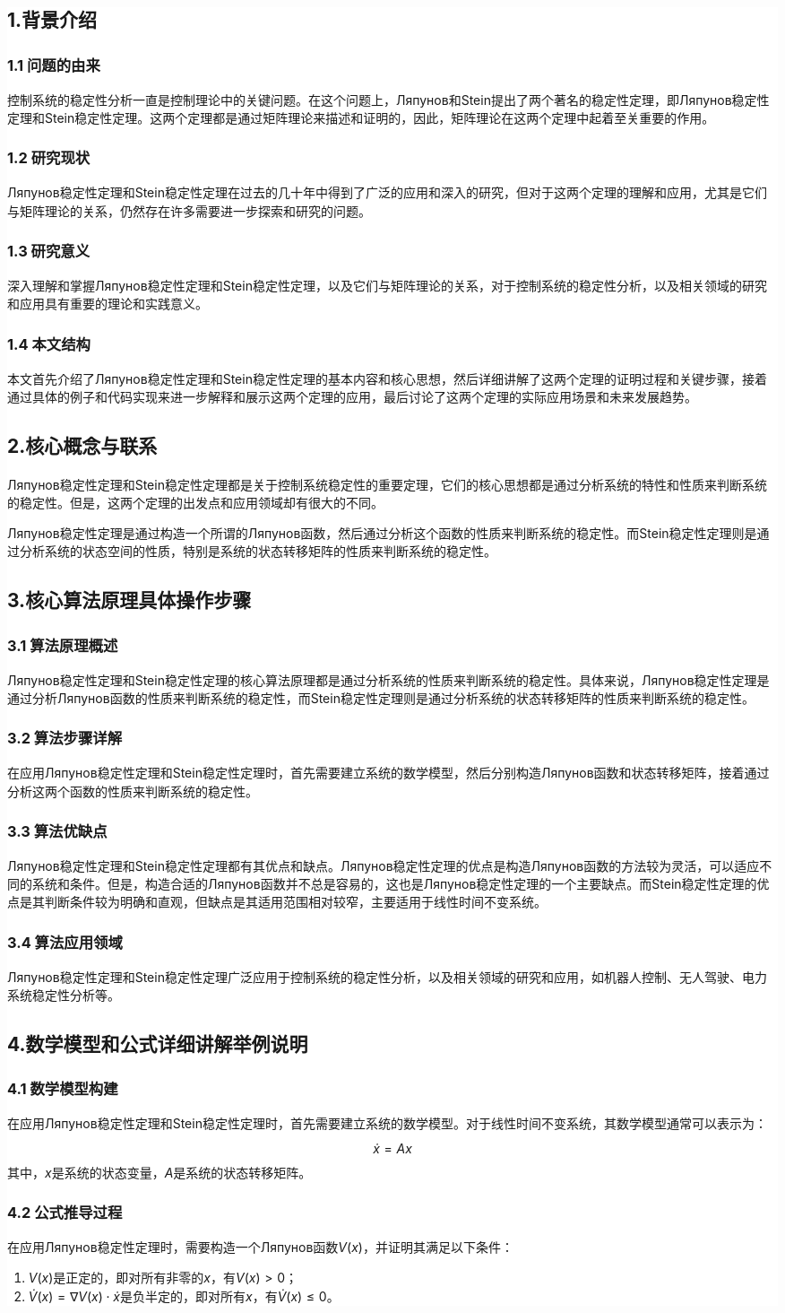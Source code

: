 ## 1.背景介绍
### 1.1 问题的由来
控制系统的稳定性分析一直是控制理论中的关键问题。在这个问题上，Ляпунов和Stein提出了两个著名的稳定性定理，即Ляпунов稳定性定理和Stein稳定性定理。这两个定理都是通过矩阵理论来描述和证明的，因此，矩阵理论在这两个定理中起着至关重要的作用。

### 1.2 研究现状
Ляпунов稳定性定理和Stein稳定性定理在过去的几十年中得到了广泛的应用和深入的研究，但对于这两个定理的理解和应用，尤其是它们与矩阵理论的关系，仍然存在许多需要进一步探索和研究的问题。

### 1.3 研究意义
深入理解和掌握Ляпунов稳定性定理和Stein稳定性定理，以及它们与矩阵理论的关系，对于控制系统的稳定性分析，以及相关领域的研究和应用具有重要的理论和实践意义。

### 1.4 本文结构
本文首先介绍了Ляпунов稳定性定理和Stein稳定性定理的基本内容和核心思想，然后详细讲解了这两个定理的证明过程和关键步骤，接着通过具体的例子和代码实现来进一步解释和展示这两个定理的应用，最后讨论了这两个定理的实际应用场景和未来发展趋势。

## 2.核心概念与联系
Ляпунов稳定性定理和Stein稳定性定理都是关于控制系统稳定性的重要定理，它们的核心思想都是通过分析系统的特性和性质来判断系统的稳定性。但是，这两个定理的出发点和应用领域却有很大的不同。

Ляпунов稳定性定理是通过构造一个所谓的Ляпунов函数，然后通过分析这个函数的性质来判断系统的稳定性。而Stein稳定性定理则是通过分析系统的状态空间的性质，特别是系统的状态转移矩阵的性质来判断系统的稳定性。

## 3.核心算法原理具体操作步骤
### 3.1 算法原理概述
Ляпунов稳定性定理和Stein稳定性定理的核心算法原理都是通过分析系统的性质来判断系统的稳定性。具体来说，Ляпунов稳定性定理是通过分析Ляпунов函数的性质来判断系统的稳定性，而Stein稳定性定理则是通过分析系统的状态转移矩阵的性质来判断系统的稳定性。

### 3.2 算法步骤详解
在应用Ляпунов稳定性定理和Stein稳定性定理时，首先需要建立系统的数学模型，然后分别构造Ляпунов函数和状态转移矩阵，接着通过分析这两个函数的性质来判断系统的稳定性。

### 3.3 算法优缺点
Ляпунов稳定性定理和Stein稳定性定理都有其优点和缺点。Ляпунов稳定性定理的优点是构造Ляпунов函数的方法较为灵活，可以适应不同的系统和条件。但是，构造合适的Ляпунов函数并不总是容易的，这也是Ляпунов稳定性定理的一个主要缺点。而Stein稳定性定理的优点是其判断条件较为明确和直观，但缺点是其适用范围相对较窄，主要适用于线性时间不变系统。

### 3.4 算法应用领域
Ляпунов稳定性定理和Stein稳定性定理广泛应用于控制系统的稳定性分析，以及相关领域的研究和应用，如机器人控制、无人驾驶、电力系统稳定性分析等。

## 4.数学模型和公式详细讲解举例说明
### 4.1 数学模型构建
在应用Ляпунов稳定性定理和Stein稳定性定理时，首先需要建立系统的数学模型。对于线性时间不变系统，其数学模型通常可以表示为：
$$
\dot{x} = Ax
$$
其中，$x$是系统的状态变量，$A$是系统的状态转移矩阵。

### 4.2 公式推导过程
在应用Ляпунов稳定性定理时，需要构造一个Ляпунов函数$V(x)$，并证明其满足以下条件：
1. $V(x)$是正定的，即对所有非零的$x$，有$V(x) > 0$；
2. $\dot{V}(x) = \nabla V(x) \cdot \dot{x}$是负半定的，即对所有$x$，有$\dot{V}(x) \leq 0$。
